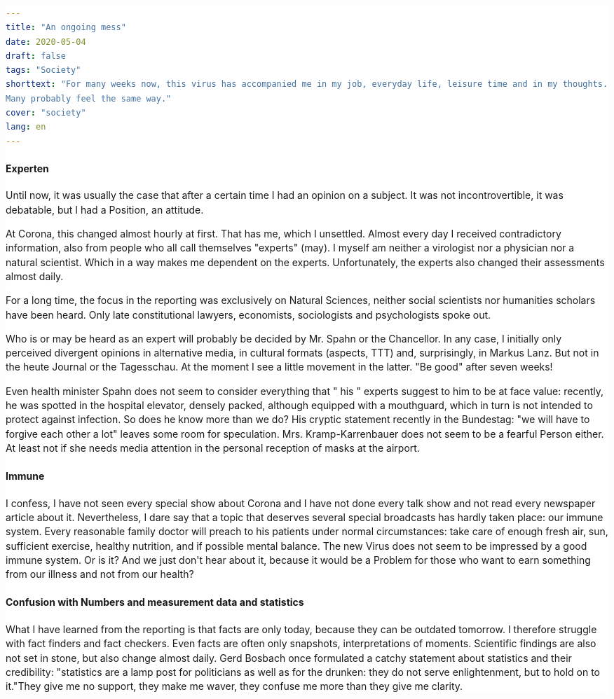 ```yaml
---
title: "An ongoing mess"
date: 2020-05-04
draft: false
tags: "Society"
shorttext: "For many weeks now, this virus has accompanied me in my job, everyday life, leisure time and in my thoughts. Many probably feel the same way."
cover: "society"
lang: en
---
```


#### Experten

Until now, it was usually the case that after a certain time I had an opinion on a subject. It was not incontrovertible, it was debatable, but I had a Position, an attitude.

At Corona, this changed almost hourly at first. That has me, which I unsettled. Almost every day I received contradictory information, also from people who all call themselves "experts" (may). I myself am neither a virologist nor a physician nor a natural scientist. Which in a way makes me dependent on the experts. Unfortunately, the experts also changed their assessments almost daily.

For a long time, the focus in the reporting was exclusively on Natural Sciences, neither social scientists nor humanities scholars have been heard. Only late constitutional lawyers, economists, sociologists and psychologists spoke out.

Who is or may be heard as an expert will probably be decided by Mr. Spahn or the Chancellor. In any case, I initially only perceived divergent opinions in alternative media, in cultural formats (aspects, TTT) and, surprisingly, in Markus Lanz. But not in the heute Journal or the Tagesschau. At the moment I see a little movement in the latter. "Be good" after seven weeks!

Even health minister Spahn does not seem to consider everything that " his " experts suggest to him to be at face value: recently, he was spotted in the hospital elevator, densely packed, although equipped with a mouthguard, which in turn is not intended to protect against infection. So does he know more than we do? His cryptic statement recently in the Bundestag: "we will have to forgive each other a lot" leaves some room for speculation. Mrs. Kramp-Karrenbauer does not seem to be a fearful Person either. At least not if she needs media attention in the personal reception of masks at the airport.

#### Immune

I confess, I have not seen every special show about Corona and I have not done every talk show and not read every newspaper article about it. Nevertheless, I dare say that a topic that deserves several special broadcasts has hardly taken place: our immune system. Every reasonable family doctor will preach to his patients under normal circumstances: take care of enough fresh air, sun, sufficient exercise, healthy nutrition, and if possible mental balance. The new Virus does not seem to be impressed by a good immune system. Or is it? And we just don't hear about it, because it would be a Problem for those who want to earn something from our illness and not from our health?

#### Confusion with Numbers and measurement data and statistics

What I have learned from the reporting is that facts are only today, because they can be outdated tomorrow. I therefore struggle with fact finders and fact checkers. Even facts are often only snapshots, interpretations of moments. Scientific findings are also not set in stone, but also change almost daily. Gerd Bosbach once formulated a catchy statement about statistics and their credibility: "statistics are a lamp post for politicians as well as for the drunken: they do not serve enlightenment, but to hold on to it."They give me no support, they make me waver, they confuse me more than they give me clarity.
